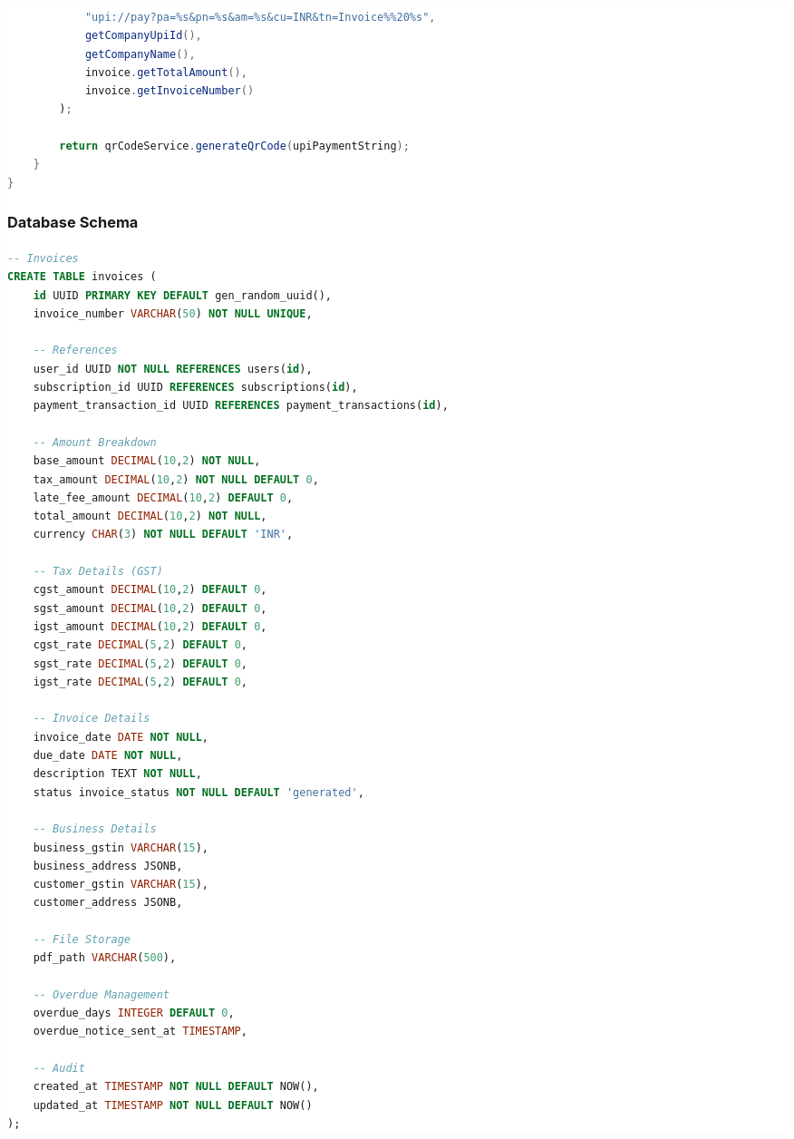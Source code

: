 ```java
            "upi://pay?pa=%s&pn=%s&am=%s&cu=INR&tn=Invoice%%20%s",
            getCompanyUpiId(),
            getCompanyName(),
            invoice.getTotalAmount(),
            invoice.getInvoiceNumber()
        );
        
        return qrCodeService.generateQrCode(upiPaymentString);
    }
}
```

### Database Schema
```sql
-- Invoices
CREATE TABLE invoices (
    id UUID PRIMARY KEY DEFAULT gen_random_uuid(),
    invoice_number VARCHAR(50) NOT NULL UNIQUE,
    
    -- References
    user_id UUID NOT NULL REFERENCES users(id),
    subscription_id UUID REFERENCES subscriptions(id),
    payment_transaction_id UUID REFERENCES payment_transactions(id),
    
    -- Amount Breakdown
    base_amount DECIMAL(10,2) NOT NULL,
    tax_amount DECIMAL(10,2) NOT NULL DEFAULT 0,
    late_fee_amount DECIMAL(10,2) DEFAULT 0,
    total_amount DECIMAL(10,2) NOT NULL,
    currency CHAR(3) NOT NULL DEFAULT 'INR',
    
    -- Tax Details (GST)
    cgst_amount DECIMAL(10,2) DEFAULT 0,
    sgst_amount DECIMAL(10,2) DEFAULT 0,
    igst_amount DECIMAL(10,2) DEFAULT 0,
    cgst_rate DECIMAL(5,2) DEFAULT 0,
    sgst_rate DECIMAL(5,2) DEFAULT 0,
    igst_rate DECIMAL(5,2) DEFAULT 0,
    
    -- Invoice Details
    invoice_date DATE NOT NULL,
    due_date DATE NOT NULL,
    description TEXT NOT NULL,
    status invoice_status NOT NULL DEFAULT 'generated',
    
    -- Business Details
    business_gstin VARCHAR(15),
    business_address JSONB,
    customer_gstin VARCHAR(15),
    customer_address JSONB,
    
    -- File Storage
    pdf_path VARCHAR(500),
    
    -- Overdue Management
    overdue_days INTEGER DEFAULT 0,
    overdue_notice_sent_at TIMESTAMP,
    
    -- Audit
    created_at TIMESTAMP NOT NULL DEFAULT NOW(),
    updated_at TIMESTAMP NOT NULL DEFAULT NOW()
);

```